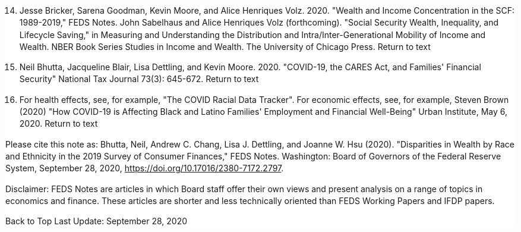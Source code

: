 14. Jesse Bricker, Sarena Goodman, Kevin Moore, and Alice Henriques Volz. 2020. "Wealth and Income Concentration in the SCF: 1989-2019," FEDS Notes. John Sabelhaus and Alice Henriques Volz (forthcoming). "Social Security Wealth, Inequality, and Lifecycle Saving," in Measuring and Understanding the Distribution and Intra/Inter-Generational Mobility of Income and Wealth. NBER Book Series Studies in Income and Wealth. The University of Chicago Press. Return to text

15. Neil Bhutta, Jacqueline Blair, Lisa Dettling, and Kevin Moore. 2020. "COVID-19, the CARES Act, and Families' Financial Security" National Tax Journal 73(3): 645-672. Return to text

16. For health effects, see, for example, "The COVID Racial Data Tracker". For economic effects, see, for example, Steven Brown (2020) "How COVID-19 is Affecting Black and Latino Families' Employment and Financial Well-Being" Urban Institute, May 6, 2020. Return to text

Please cite this note as:
Bhutta, Neil, Andrew C. Chang, Lisa J. Dettling, and Joanne W. Hsu (2020). "Disparities in Wealth by Race and Ethnicity in the 2019 Survey of Consumer Finances," FEDS Notes. Washington: Board of Governors of the Federal Reserve System, September 28, 2020, https://doi.org/10.17016/2380-7172.2797.

Disclaimer: FEDS Notes are articles in which Board staff offer their own views and present analysis on a range of topics in economics and finance. These articles are shorter and less technically oriented than FEDS Working Papers and IFDP papers.

Back to Top
Last Update: September 28, 2020

